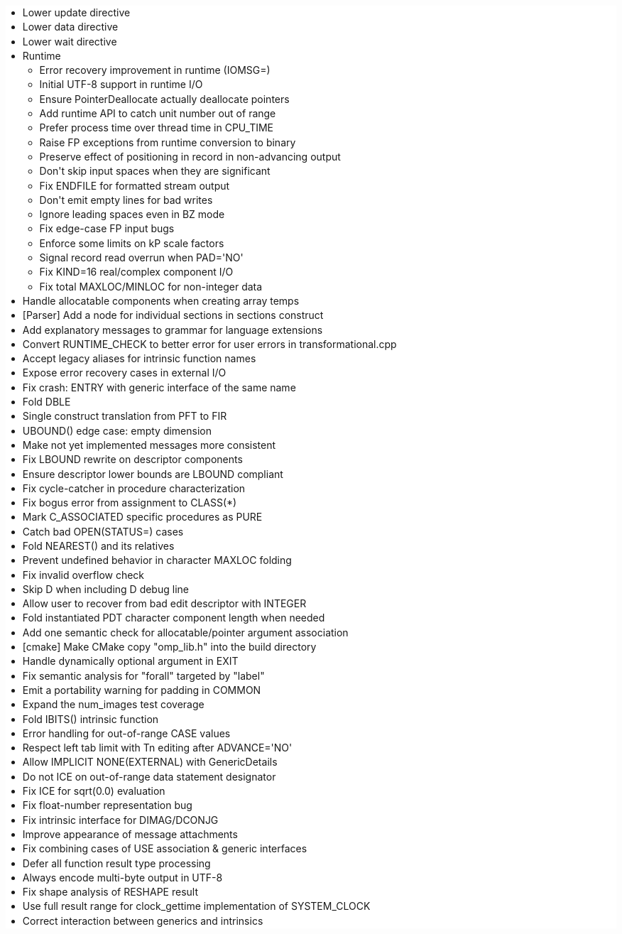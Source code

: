   - Lower update directive
  - Lower data directive
  - Lower wait directive
- Runtime
  - Error recovery improvement in runtime (IOMSG=)
  - Initial UTF-8 support in runtime I/O
  - Ensure PointerDeallocate actually deallocate pointers
  - Add runtime API to catch unit number out of range
  - Prefer process time over thread time in CPU_TIME
  - Raise FP exceptions from runtime conversion to binary
  - Preserve effect of positioning in record in non-advancing output
  - Don't skip input spaces when they are significant
  - Fix ENDFILE for formatted stream output
  - Don't emit empty lines for bad writes
  - Ignore leading spaces even in BZ mode
  - Fix edge-case FP input bugs
  - Enforce some limits on kP scale factors
  - Signal record read overrun when PAD='NO'
  - Fix KIND=16 real/complex component I/O
  - Fix total MAXLOC/MINLOC for non-integer data
- Handle allocatable components when creating array temps
- [Parser] Add a node for individual sections in sections construct
- Add explanatory messages to grammar for language extensions
- Convert RUNTIME_CHECK to better error for user errors in transformational.cpp
- Accept legacy aliases for intrinsic function names
- Expose error recovery cases in external I/O
- Fix crash: ENTRY with generic interface of the same name
- Fold DBLE
- Single construct translation from PFT to FIR
- UBOUND() edge case: empty dimension
- Make not yet implemented messages more consistent
- Fix LBOUND rewrite on descriptor components
- Ensure descriptor lower bounds are LBOUND compliant
- Fix cycle-catcher in procedure characterization
- Fix bogus error from assignment to CLASS(\*)
- Mark C_ASSOCIATED specific procedures as PURE
- Catch bad OPEN(STATUS=) cases
- Fold NEAREST() and its relatives
- Prevent undefined behavior in character MAXLOC folding
- Fix invalid overflow check
- Skip D when including D debug line
- Allow user to recover from bad edit descriptor with INTEGER
- Fold instantiated PDT character component length when needed
- Add one semantic check for allocatable/pointer argument association
- [cmake] Make CMake copy "omp_lib.h" into the build directory
- Handle dynamically optional argument in EXIT
- Fix semantic analysis for "forall" targeted by "label"
- Emit a portability warning for padding in COMMON
- Expand the num_images test coverage
- Fold IBITS() intrinsic function
- Error handling for out-of-range CASE values
- Respect left tab limit with Tn editing after ADVANCE='NO'
- Allow IMPLICIT NONE(EXTERNAL) with GenericDetails
- Do not ICE on out-of-range data statement designator
- Fix ICE for sqrt(0.0) evaluation
- Fix float-number representation bug
- Fix intrinsic interface for DIMAG/DCONJG
- Improve appearance of message attachments
- Fix combining cases of USE association & generic interfaces
- Defer all function result type processing
- Always encode multi-byte output in UTF-8
- Fix shape analysis of RESHAPE result
- Use full result range for clock_gettime implementation of SYSTEM_CLOCK
- Correct interaction between generics and intrinsics